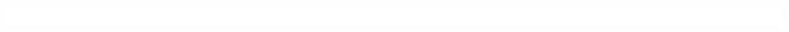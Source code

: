 <ins class="adsbygoogle adsbygoogle-noablate" data-adsbygoogle-status="done" style="display: none !important;" data-ad-status="unfilled"><div id="aswift_0_host" style="border: none; height: 0px; width: 0px; margin: 0px; padding: 0px; position: relative; visibility: visible; background-color: transparent; display: inline-block;"><iframe id="aswift_0" name="aswift_0" browsingtopics="true" style="left:0;position:absolute;top:0;border:0;width:undefinedpx;height:undefinedpx;" sandbox="allow-forms allow-popups allow-popups-to-escape-sandbox allow-same-origin allow-scripts allow-top-navigation-by-user-activation" frameborder="0" marginwidth="0" marginheight="0" vspace="0" hspace="0" allowtransparency="true" scrolling="no" allow="attribution-reporting; run-ad-auction" src="https://googleads.g.doubleclick.net/pagead/ads?client=ca-pub-4146748834676749&amp;output=html&amp;adk=1812271804&amp;adf=3025194257&amp;abgtt=6&amp;lmt=1737304997&amp;plat=3%3A16%2C4%3A16%2C9%3A32776%2C16%3A8388608%2C17%3A32%2C24%3A32%2C25%3A32%2C30%3A1081344%2C32%3A32%2C41%3A32%2C42%3A32&amp;format=0x0&amp;url=https%3A%2F%2Fcbgamesdev.github.io%2Fchilibowlflash%2F&amp;pra=5&amp;wgl=1&amp;aihb=0&amp;asro=0&amp;ailel=1~2~4~7~8~9~10~11~12~13~14~15~16~17~18~19~20~21~24~29~30~34&amp;aiael=1~2~3~4~7~8~9~10~11~12~13~14~15~16~17~18~19~20~21~24~29~30~34&amp;aicel=33~38&amp;aifxl=29_18~30_19&amp;aiixl=29_5~30_6&amp;aiapm=0.15&amp;aiapmi=0.33938&amp;uach=WyJXaW5kb3dzIiwiMTUuMC4wIiwieDg2IiwiIiwiMTMyLjAuNjgzNC4xNjAiLG51bGwsMCxudWxsLCI2NCIsW1siTm90IEEoQnJhbmQiLCI4LjAuMC4wIl0sWyJDaHJvbWl1bSIsIjEzMi4wLjY4MzQuMTYwIl0sWyJHb29nbGUgQ2hyb21lIiwiMTMyLjAuNjgzNC4xNjAiXV0sMF0.&amp;dt=1738632609775&amp;bpp=2&amp;bdt=131&amp;idt=67&amp;shv=r20250130&amp;mjsv=m202501290101&amp;ptt=9&amp;saldr=aa&amp;abxe=1&amp;cookie_enabled=1&amp;eoidce=1&amp;nras=1&amp;correlator=220915577344&amp;frm=20&amp;pv=2&amp;u_tz=-300&amp;u_his=4&amp;u_h=1080&amp;u_w=1920&amp;u_ah=1032&amp;u_aw=1920&amp;u_cd=24&amp;u_sd=1&amp;dmc=8&amp;adx=-12245933&amp;ady=-12245933&amp;biw=1920&amp;bih=945&amp;scr_x=0&amp;scr_y=0&amp;eid=95349947%2C95333409%2C31090140%2C95344244%2C95340252%2C95340254&amp;oid=2&amp;pvsid=119900735272848&amp;tmod=486231168&amp;uas=0&amp;nvt=1&amp;fsapi=1&amp;ref=https%3A%2F%2Fcbgamesdev.github.io%2F&amp;fc=1920&amp;brdim=0%2C0%2C0%2C0%2C1920%2C0%2C1920%2C1032%2C1920%2C945&amp;vis=1&amp;rsz=%7C%7Cs%7C&amp;abl=NS&amp;fu=32768&amp;bc=31&amp;bz=1&amp;td=1&amp;tdf=2&amp;psd=W251bGwsbnVsbCxudWxsLDFd&amp;nt=1&amp;ifi=1&amp;uci=a!1&amp;fsb=1&amp;dtd=77" data-google-container-id="a!1" tabindex="0" title="Advertisement" aria-label="Advertisement" data-load-complete="true"></iframe></div></ins><iframe src="https://www.google.com/recaptcha/api2/aframe" width="0" height="0" style="display: none;"></iframe></body>
